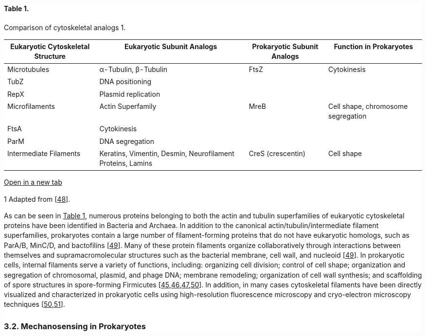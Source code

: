 #### Table 1.

Comparison of cytoskeletal analogs 1.

| Eukaryotic Cytoskeletal Structure | Eukaryotic  Subunit Analogs | Prokaryotic  Subunit Analogs | Function in Prokaryotes |
| --- | --- | --- | --- |
| Microtubules | α-Tubulin, β-Tubulin | FtsZ | Cytokinesis |
| TubZ | DNA positioning |
| RepX | Plasmid replication |
| Microfilaments | Actin Superfamily | MreB | Cell shape, chromosome segregation |
| FtsA | Cytokinesis |
| ParM | DNA segregation |
| Intermediate Filaments | Keratins, Vimentin, Desmin,  Neurofilament Proteins, Lamins | CreS (crescentin) | Cell shape |

[Open in a new tab](table/life-11-00033-t001/)

1 Adapted from [[48](#B48-life-11-00033)].

As can be seen in [Table 1](#life-11-00033-t001), numerous proteins belonging to both the actin and tubulin superfamilies of eukaryotic cytoskeletal proteins have been identified in Bacteria and Archaea. In addition to the canonical actin/tubulin/intermediate filament superfamilies, prokaryotes contain a large number of filament-forming proteins that do not have eukaryotic homologs, such as ParA/B, MinC/D, and bactofilins [[49](#B49-life-11-00033)]. Many of these protein filaments organize collaboratively through interactions between themselves and supramacromolecular structures such as the bacterial membrane, cell wall, and nucleoid [[49](#B49-life-11-00033)]. In prokaryotic cells, internal filaments serve a variety of functions, including: organizing cell division; control of cell shape; organization and segregation of chromosomal, plasmid, and phage DNA; membrane remodeling; organization of cell wall synthesis; and scaffolding of spore structures in spore-forming Firmicutes [[45](#B45-life-11-00033),[46](#B46-life-11-00033),[47](#B47-life-11-00033),[50](#B50-life-11-00033)]. In addition, in many cases cytoskeletal filaments have been directly visualized and characterized in prokaryotic cells using high-resolution fluorescence microscopy and cryo-electron microscopy techniques [[50](#B50-life-11-00033),[51](#B51-life-11-00033)].

### 3.2. Mechanosensing in Prokaryotes
